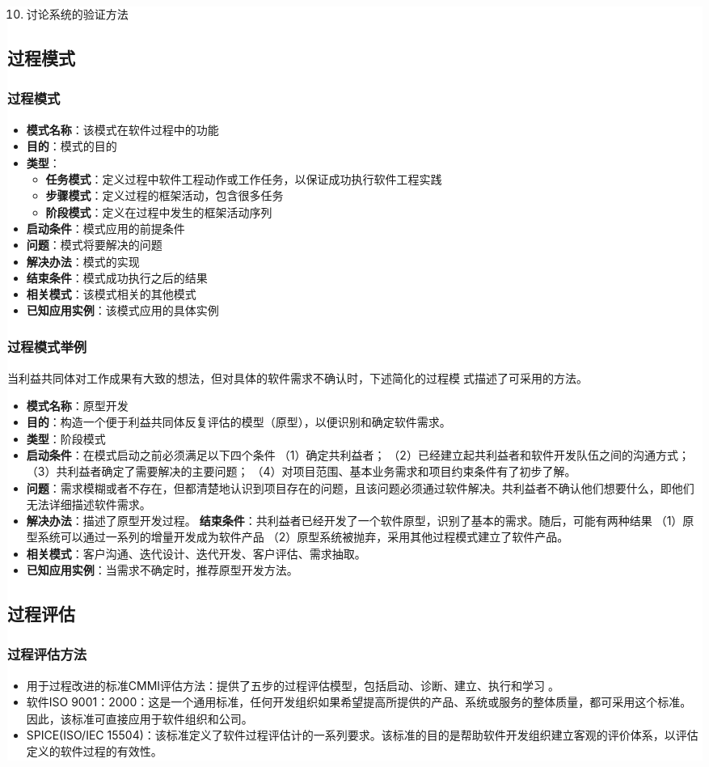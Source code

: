   10. 讨论系统的验证方法

## 过程模式

### 过程模式

- **模式名称**：该模式在软件过程中的功能
- **目的**：模式的目的
- **类型**：
  - **任务模式**：定义过程中软件工程动作或工作任务，以保证成功执行软件工程实践
  - **步骤模式**：定义过程的框架活动，包含很多任务
  - **阶段模式**：定义在过程中发生的框架活动序列
- **启动条件**：模式应用的前提条件
- **问题**：模式将要解决的问题
- **解决办法**：模式的实现
- **结束条件**：模式成功执行之后的结果
- **相关模式**：该模式相关的其他模式
- **已知应用实例**：该模式应用的具体实例

### 过程模式举例

当利益共同体对工作成果有大致的想法，但对具体的软件需求不确认时，下述简化的过程模 式描述了可采用的方法。

- **模式名称**：原型开发
- **目的**：构造一个便于利益共同体反复评估的模型（原型），以便识别和确定软件需求。
- **类型**：阶段模式
- **启动条件**：在模式启动之前必须满足以下四个条件
（1）确定共利益者；
（2）已经建立起共利益者和软件开发队伍之间的沟通方式；
（3）共利益者确定了需要解决的主要问题；
（4）对项目范围、基本业务需求和项目约束条件有了初步了解。
- **问题**：需求模糊或者不存在，但都清楚地认识到项目存在的问题，且该问题必须通过软件解决。共利益者不确认他们想要什么，即他们无法详细描述软件需求。
- **解决办法**：描述了原型开发过程。
**结束条件**：共利益者已经开发了一个软件原型，识别了基本的需求。随后，可能有两种结果 
（1）原型系统可以通过一系列的增量开发成为软件产品
（2）原型系统被抛弃，采用其他过程模式建立了软件产品。
- **相关模式**：客户沟通、迭代设计、迭代开发、客户评估、需求抽取。
- **已知应用实例**：当需求不确定时，推荐原型开发方法。

## 过程评估

### 过程评估方法

- 用于过程改进的标准CMMI评估方法：提供了五步的过程评估模型，包括启动、诊断、建立、执行和学习 。
- 软件ISO 9001：2000：这是一个通用标准，任何开发组织如果希望提高所提供的产品、系统或服务的整体质量，都可采用这个标准。因此，该标准可直接应用于软件组织和公司。
- SPICE(ISO/IEC 15504)：该标准定义了软件过程评估计的一系列要求。该标准的目的是帮助软件开发组织建立客观的评价体系，以评估定义的软件过程的有效性。
